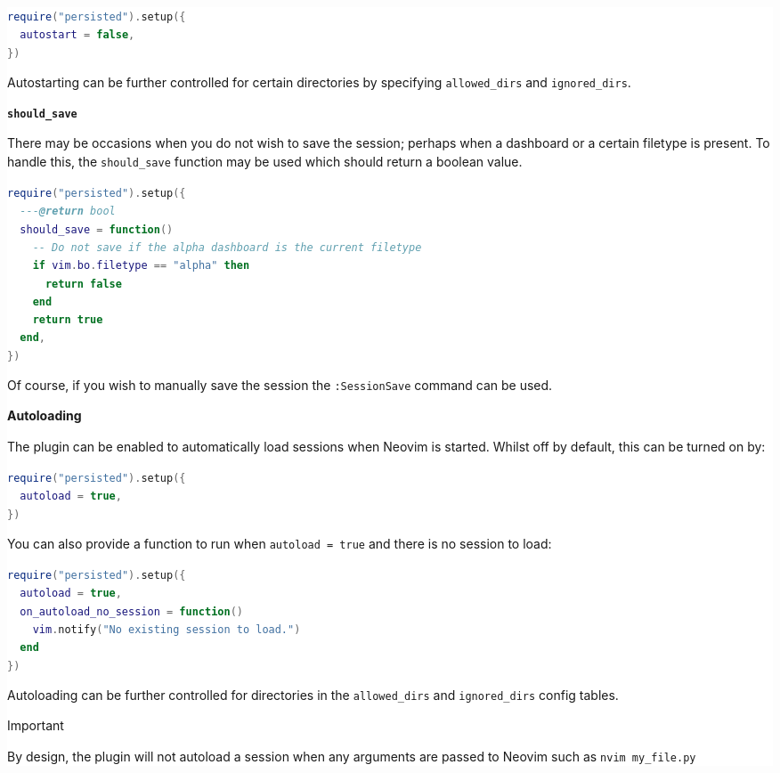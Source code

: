 ```lua
require("persisted").setup({
  autostart = false,
})
```

Autostarting can be further controlled for certain directories by specifying `allowed_dirs` and `ignored_dirs`.

**`should_save`**

There may be occasions when you do not wish to save the session; perhaps when a dashboard or a certain filetype is present. To handle this, the `should_save` function may be used which should return a boolean value.

```lua
require("persisted").setup({
  ---@return bool
  should_save = function()
    -- Do not save if the alpha dashboard is the current filetype
    if vim.bo.filetype == "alpha" then
      return false
    end
    return true
  end,
})
```

Of course, if you wish to manually save the session the `:SessionSave` command can be used.

**Autoloading**

The plugin can be enabled to automatically load sessions when Neovim is started. Whilst off by default, this can be turned on by:

```lua
require("persisted").setup({
  autoload = true,
})
```

You can also provide a function to run when `autoload = true` and there is no session to load:

```lua
require("persisted").setup({
  autoload = true,
  on_autoload_no_session = function()
    vim.notify("No existing session to load.")
  end
})
```

Autoloading can be further controlled for directories in the `allowed_dirs` and `ignored_dirs` config tables.

> [!IMPORTANT]
> By design, the plugin will not autoload a session when any arguments are passed to Neovim such as `nvim my_file.py`
